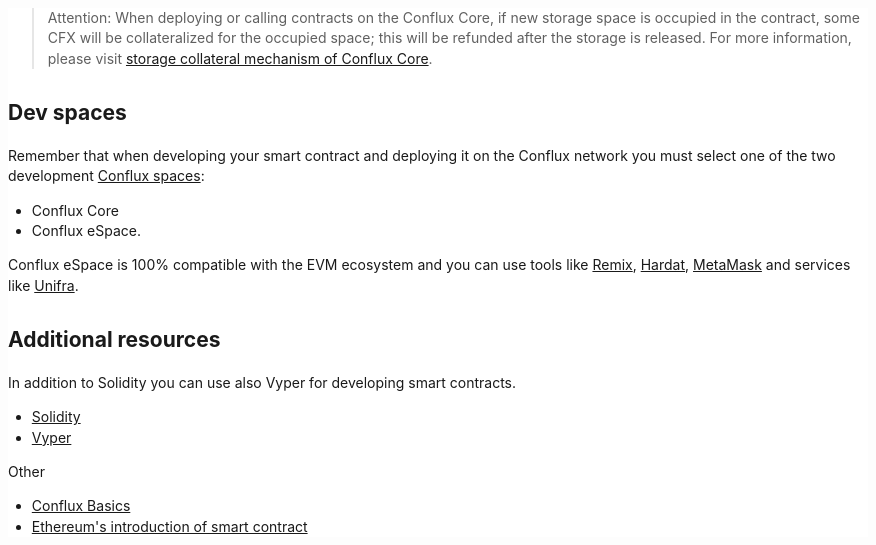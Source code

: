 > Attention: When deploying or calling contracts on the Conflux Core, if new storage space is occupied in the contract, some CFX will be collateralized for the occupied space; this will be refunded after the storage is released. For more information, please visit [storage collateral mechanism of Conflux Core](https://juejin.cn/post/6855551378123653127).

## Dev spaces

Remember that when developing your smart contract and deploying it on the Conflux network you must select one of the two development [Conflux spaces](./spaces.md):

- Conflux Core
- Conflux eSpace.

Conflux eSpace is 100% compatible with the EVM ecosystem and you can use tools like [Remix](https://remix.ethereum.org/), [Hardat](https://hardhat.org/), [MetaMask](https://metamask.io/) and services like [Unifra](https://unifra.io/).

## Additional resources

In addition to Solidity you can use also Vyper for developing smart contracts.

- [Solidity](https://docs.soliditylang.org/en/latest/)
- [Vyper](https://vyper.readthedocs.io/en/stable/)

Other

- [Conflux Basics](../category/conflux-basics/)
- [Ethereum's introduction of smart contract](https://ethereum.org/en/developers/docs/smart-contracts/)
